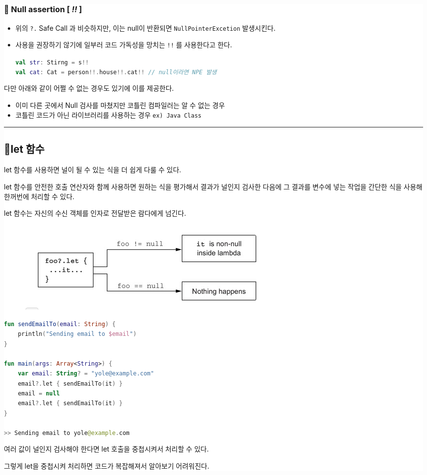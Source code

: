 ### 🔑 Null assertion \[ _!!_ ]

* 위의 `?.` Safe Call 과 비슷하지만, 이는 null이 반환되면 `NullPointerExcetion` 발생시킨다.
*   사용을 권장하기 않기에 일부러 코드 가독성을 망치는 `!!` 를 사용한다고 한다.

    ```kotlin
    val str: Stirng = s!!
    val cat: Cat = person!!.house!!.cat!! // null이라면 NPE 발생
    ```

다만 아래와 같이 어쩔 수 없는 경우도 있기에 이를 제공한다.

* 이미 다른 곳에서 Null 검사를 마쳤지만 코틀린 컴파일러는 알 수 없는 경우
* 코틀린 코드가 아닌 라이브러리를 사용하는 경우 `ex) Java Class`

***

## **📌let 함수**

let 함수를 사용하면 널이 될 수 있는 식을 더 쉽게 다룰 수 있다.

let 함수를 안전한 호출 연산자와 함께 사용하면 원하는 식을 평가해서 결과가 널인지 검사한 다음에 그 결과를 변수에 넣는 작업을 간단한 식을 사용해 한꺼번에 처리할 수 있다.

let 함수는 자신의 수신 객체를 인자로 전달받은 람다에게 넘긴다.

<figure><img src="../../.gitbook/assets/Untitled (9).png" alt=""><figcaption></figcaption></figure>

```kotlin
fun sendEmailTo(email: String) {
    println("Sending email to $email")
}

fun main(args: Array<String>) {
    var email: String? = "yole@example.com"
    email?.let { sendEmailTo(it) }
    email = null
    email?.let { sendEmailTo(it) }
}

>> Sending email to yole@example.com
```

여러 값이 널인지 검사해야 한다면 let 호출을 중첩시켜서 처리할 수 있다.

그렇게 let을 중첩시켜 처리하면 코드가 복잡해져서 알아보기 어려워진다.
